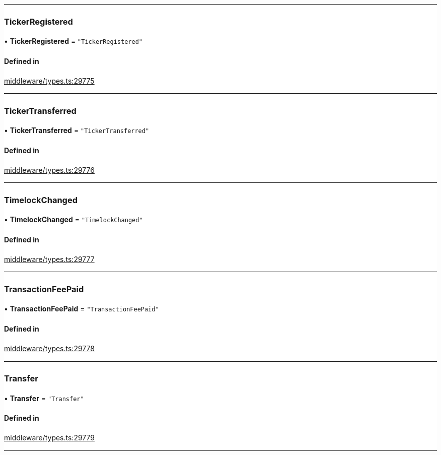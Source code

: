 ___

### TickerRegistered

• **TickerRegistered** = ``"TickerRegistered"``

#### Defined in

[middleware/types.ts:29775](https://github.com/PolymeshAssociation/polymesh-sdk/blob/95f248df/src/middleware/types.ts#L29775)

___

### TickerTransferred

• **TickerTransferred** = ``"TickerTransferred"``

#### Defined in

[middleware/types.ts:29776](https://github.com/PolymeshAssociation/polymesh-sdk/blob/95f248df/src/middleware/types.ts#L29776)

___

### TimelockChanged

• **TimelockChanged** = ``"TimelockChanged"``

#### Defined in

[middleware/types.ts:29777](https://github.com/PolymeshAssociation/polymesh-sdk/blob/95f248df/src/middleware/types.ts#L29777)

___

### TransactionFeePaid

• **TransactionFeePaid** = ``"TransactionFeePaid"``

#### Defined in

[middleware/types.ts:29778](https://github.com/PolymeshAssociation/polymesh-sdk/blob/95f248df/src/middleware/types.ts#L29778)

___

### Transfer

• **Transfer** = ``"Transfer"``

#### Defined in

[middleware/types.ts:29779](https://github.com/PolymeshAssociation/polymesh-sdk/blob/95f248df/src/middleware/types.ts#L29779)

___
